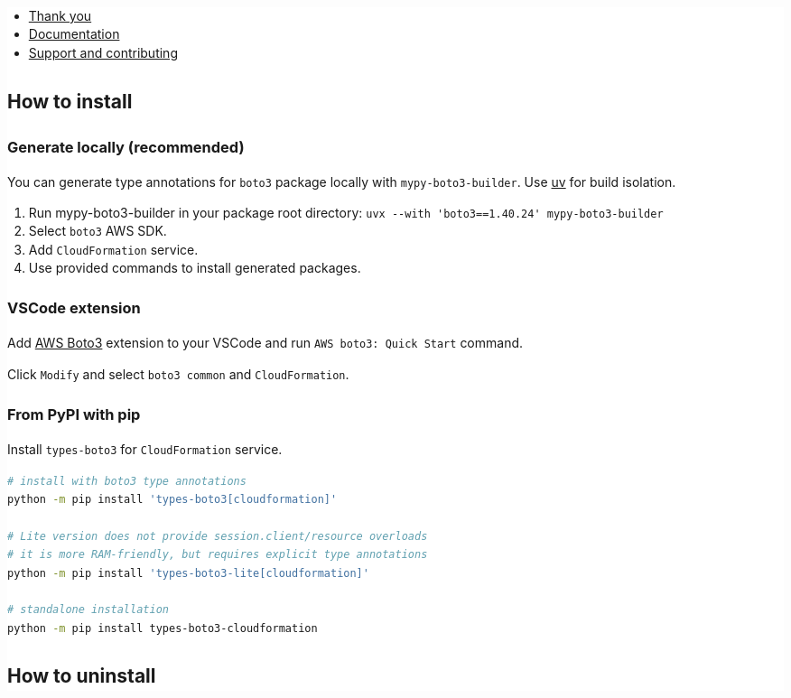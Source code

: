   - [Thank you](#thank-you)
  - [Documentation](#documentation)
  - [Support and contributing](#support-and-contributing)

<a id="how-to-install"></a>

## How to install

<a id="generate-locally-(recommended)"></a>

### Generate locally (recommended)

You can generate type annotations for `boto3` package locally with
`mypy-boto3-builder`. Use
[uv](https://docs.astral.sh/uv/getting-started/installation/) for build
isolation.

1. Run mypy-boto3-builder in your package root directory:
   `uvx --with 'boto3==1.40.24' mypy-boto3-builder`
2. Select `boto3` AWS SDK.
3. Add `CloudFormation` service.
4. Use provided commands to install generated packages.

<a id="vscode-extension"></a>

### VSCode extension

Add
[AWS Boto3](https://marketplace.visualstudio.com/items?itemName=Boto3typed.boto3-ide)
extension to your VSCode and run `AWS boto3: Quick Start` command.

Click `Modify` and select `boto3 common` and `CloudFormation`.

<a id="from-pypi-with-pip"></a>

### From PyPI with pip

Install `types-boto3` for `CloudFormation` service.

```bash
# install with boto3 type annotations
python -m pip install 'types-boto3[cloudformation]'

# Lite version does not provide session.client/resource overloads
# it is more RAM-friendly, but requires explicit type annotations
python -m pip install 'types-boto3-lite[cloudformation]'

# standalone installation
python -m pip install types-boto3-cloudformation
```

<a id="how-to-uninstall"></a>

## How to uninstall

